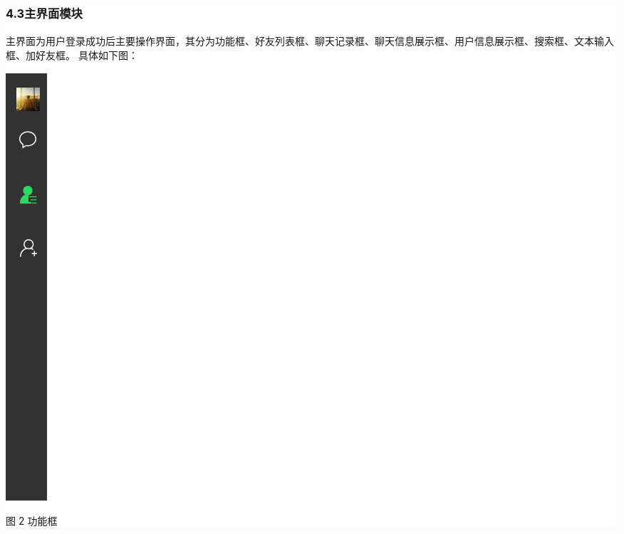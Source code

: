 ### 4.3主界面模块
主界面为用户登录成功后主要操作界面，其分为功能框、好友列表框、聊天记录框、聊天信息展示框、用户信息展示框、搜索框、文本输入框、加好友框。
具体如下图：

![Image Text](https://github.com/Zhongger/Socket_QQ/blob/master/Socket2/image/%E5%9B%BE%E7%89%873.png)

图 2 功能框
